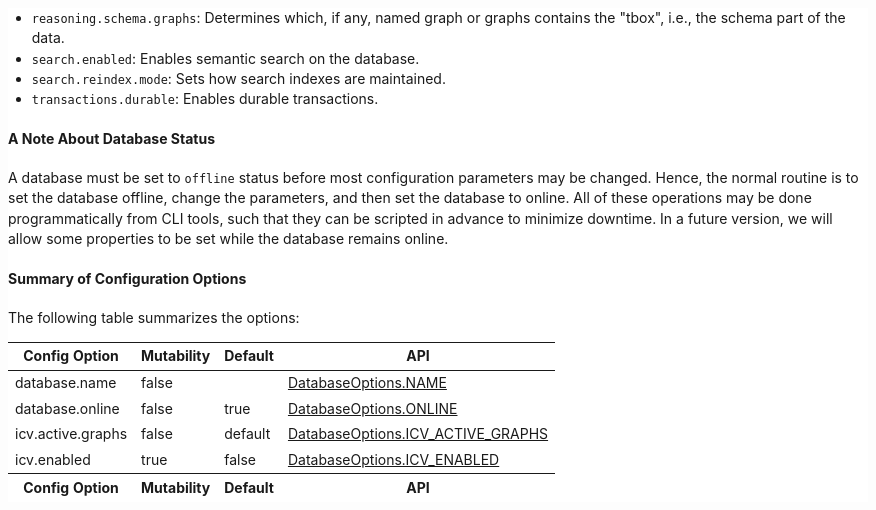 - `reasoning.schema.graphs`: Determines which, if any, named graph or graphs contains the "tbox", i.e., the schema part of the data.
- `search.enabled`: Enables semantic search on the database.
- `search.reindex.mode`: Sets how search indexes are maintained.
- `transactions.durable`: Enables durable transactions.

#### A Note About Database Status

A database must be set to `offline` status before most configuration
parameters may be changed. Hence, the normal routine is to set the database
offline, change the parameters, and then set the database to online. All
of these operations may be done programmatically from CLI tools, such
that they can be scripted in advance to minimize downtime. In a future
version, we will allow some properties to be set while the database
remains online.

#### Summary of Configuration Options

The following table summarizes the options:

<table>
      <thead>
        <tr>
        <th>Config Option</th>
        <th>Mutability</th>
        <th>Default</th>
        <th>API</th>
      </tr>
    </thead>
    <tfoot>
       <tr>
        <th>Config Option</th>
        <th>Mutability</th>
        <th>Default</th>
        <th>API</th>
      </tr>
    </tfoot>
    <tbody>
      <tr>
        <td>database.name</td>
        <td>false</td>
        <td></td>
        <td><a href="../java/snarl/com/clarkparsia/stardog/DatabaseOptions.html#NAME">DatabaseOptions.NAME</a></td>
      </tr>
      <tr>
        <td>database.online</td>
        <td>false</td>
        <td>true</td>
        <td><a href="../java/snarl/com/clarkparsia/stardog/DatabaseOptions.html#ONLINE">DatabaseOptions.ONLINE</a></td>
      </tr>
      <tr>
        <td>icv.active.graphs</td>
        <td>false</td>
        <td>default</td>
        <td><a href="../java/snarl/com/clarkparsia/stardog/DatabaseOptions.html#ICV_ACTIVE_GRAPHS">DatabaseOptions.ICV_ACTIVE_GRAPHS</a></td>
      </tr>
      <tr>
        <td>icv.enabled</td>
        <td>true</td>
        <td>false</td>
        <td><a href="../java/snarl/com/clarkparsia/stardog/DatabaseOptions.html#ICV_ENABLED">DatabaseOptions.ICV_ENABLED</a></td>